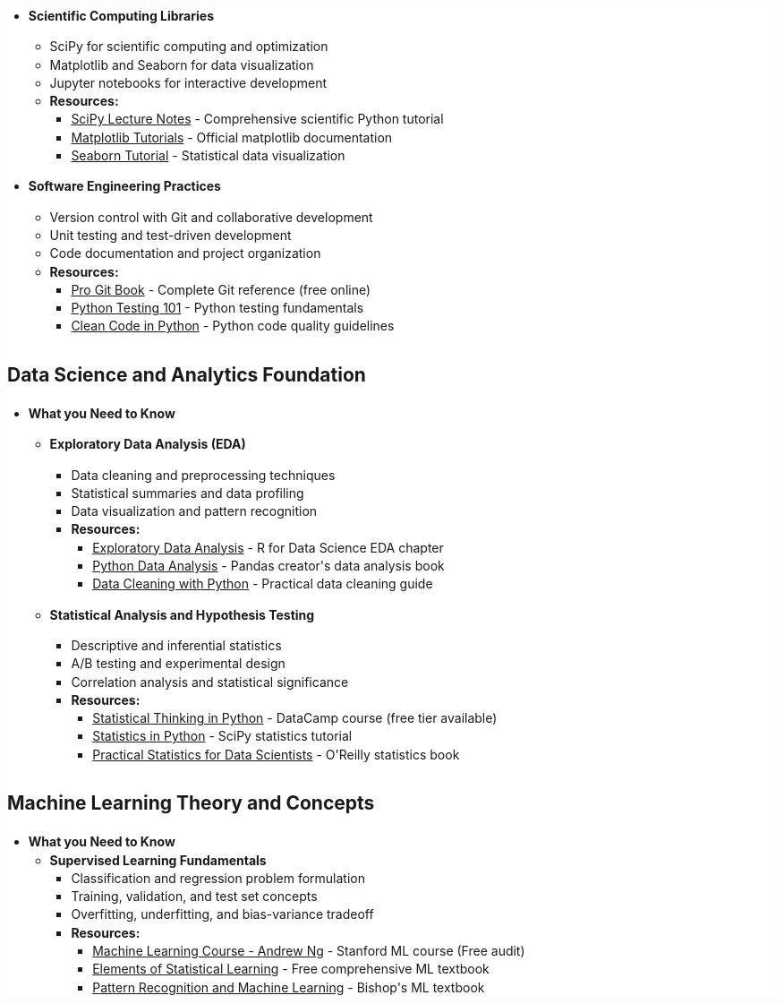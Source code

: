   - **Scientific Computing Libraries**
    - SciPy for scientific computing and optimization
    - Matplotlib and Seaborn for data visualization
    - Jupyter notebooks for interactive development
    - **Resources:**
      - [SciPy Lecture Notes](https://scipy-lectures.org/) - Comprehensive scientific Python tutorial
      - [Matplotlib Tutorials](https://matplotlib.org/stable/tutorials/index.html) - Official matplotlib documentation
      - [Seaborn Tutorial](https://seaborn.pydata.org/tutorial.html) - Statistical data visualization

  - **Software Engineering Practices**
    - Version control with Git and collaborative development
    - Unit testing and test-driven development
    - Code documentation and project organization
    - **Resources:**
      - [Pro Git Book](https://git-scm.com/book) - Complete Git reference (free online)
      - [Python Testing 101](https://realpython.com/python-testing/) - Python testing fundamentals
      - [Clean Code in Python](https://github.com/zedr/clean-code-python) - Python code quality guidelines

## Data Science and Analytics Foundation
- **What you Need to Know**
  - **Exploratory Data Analysis (EDA)**
    - Data cleaning and preprocessing techniques
    - Statistical summaries and data profiling
    - Data visualization and pattern recognition
    - **Resources:**
      - [Exploratory Data Analysis](https://r4ds.had.co.nz/exploratory-data-analysis.html) - R for Data Science EDA chapter
      - [Python Data Analysis](https://wesmckinney.com/book/) - Pandas creator's data analysis book
      - [Data Cleaning with Python](https://realpython.com/python-data-cleaning-numpy-pandas/) - Practical data cleaning guide

  - **Statistical Analysis and Hypothesis Testing**
    - Descriptive and inferential statistics
    - A/B testing and experimental design
    - Correlation analysis and statistical significance
    - **Resources:**
      - [Statistical Thinking in Python](https://www.datacamp.com/courses/statistical-thinking-in-python-part-1) - DataCamp course (free tier available)
      - [Statistics in Python](https://scipy-lectures.org/packages/statistics/index.html) - SciPy statistics tutorial
      - [Practical Statistics for Data Scientists](https://www.oreilly.com/library/view/practical-statistics-for/9781491952955/) - O'Reilly statistics book

## Machine Learning Theory and Concepts
- **What you Need to Know**
  - **Supervised Learning Fundamentals**
    - Classification and regression problem formulation
    - Training, validation, and test set concepts
    - Overfitting, underfitting, and bias-variance tradeoff
    - **Resources:**
      - [Machine Learning Course - Andrew Ng](https://www.coursera.org/learn/machine-learning) - Stanford ML course (Free audit)
      - [Elements of Statistical Learning](https://hastie.su.domains/ElemStatLearn/) - Free comprehensive ML textbook
      - [Pattern Recognition and Machine Learning](https://www.microsoft.com/en-us/research/uploads/prod/2006/01/Bishop-Pattern-Recognition-and-Machine-Learning-2006.pdf) - Bishop's ML textbook
